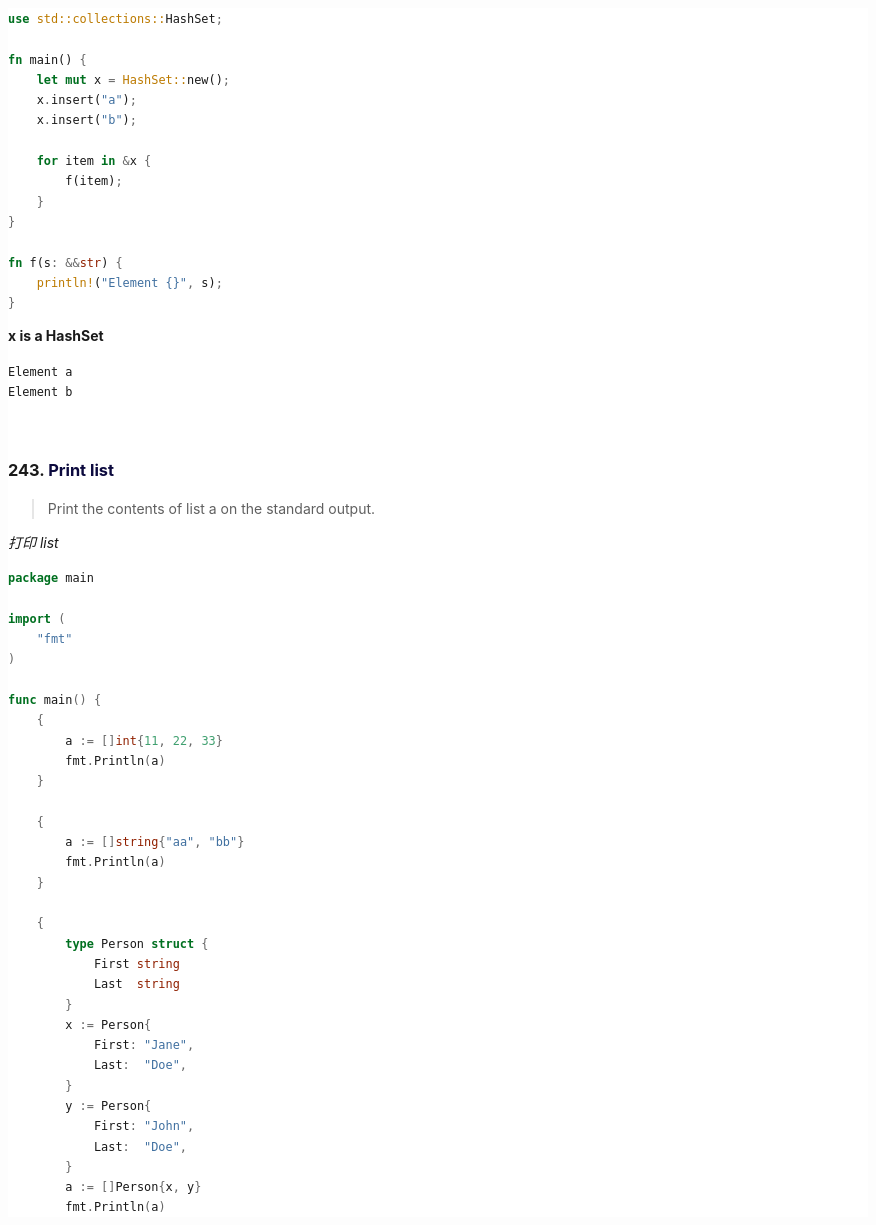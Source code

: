

```rust
use std::collections::HashSet;

fn main() {
    let mut x = HashSet::new();
    x.insert("a");
    x.insert("b");

    for item in &x {
        f(item);
    }
}

fn f(s: &&str) {
    println!("Element {}", s);
}
```

**x is a HashSet**

```rust
Element a
Element b
```

<br>

### 243. <font color="0c0a3e">Print list</font>

> Print the contents of list a on the standard output.

*打印 list*

```go
package main

import (
	"fmt"
)

func main() {
	{
		a := []int{11, 22, 33}
		fmt.Println(a)
	}

	{
		a := []string{"aa", "bb"}
		fmt.Println(a)
	}

	{
		type Person struct {
			First string
			Last  string
		}
		x := Person{
			First: "Jane",
			Last:  "Doe",
		}
		y := Person{
			First: "John",
			Last:  "Doe",
		}
		a := []Person{x, y}
		fmt.Println(a)
```